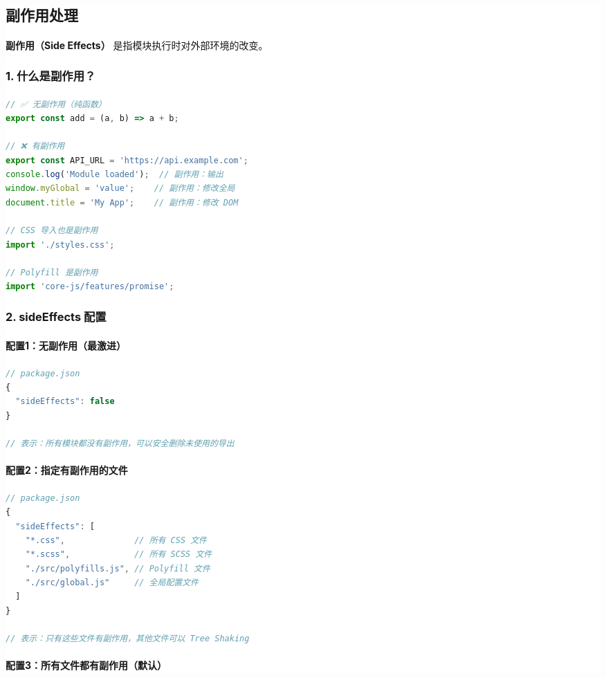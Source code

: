 ## 副作用处理

**副作用（Side Effects）** 是指模块执行时对外部环境的改变。

### 1. 什么是副作用？

```javascript
// ✅ 无副作用（纯函数）
export const add = (a, b) => a + b;

// ❌ 有副作用
export const API_URL = 'https://api.example.com';
console.log('Module loaded');  // 副作用：输出
window.myGlobal = 'value';    // 副作用：修改全局
document.title = 'My App';    // 副作用：修改 DOM

// CSS 导入也是副作用
import './styles.css';

// Polyfill 是副作用
import 'core-js/features/promise';
```

### 2. sideEffects 配置

#### 配置1：无副作用（最激进）

```javascript
// package.json
{
  "sideEffects": false
}

// 表示：所有模块都没有副作用，可以安全删除未使用的导出
```

#### 配置2：指定有副作用的文件

```javascript
// package.json
{
  "sideEffects": [
    "*.css",              // 所有 CSS 文件
    "*.scss",             // 所有 SCSS 文件
    "./src/polyfills.js", // Polyfill 文件
    "./src/global.js"     // 全局配置文件
  ]
}

// 表示：只有这些文件有副作用，其他文件可以 Tree Shaking
```

#### 配置3：所有文件都有副作用（默认）
